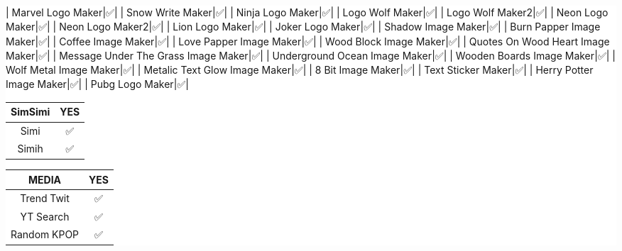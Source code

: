 | Marvel Logo Maker|✅|
| Snow Write Maker|✅|
| Ninja Logo Maker|✅|
| Logo Wolf Maker|✅|
| Logo Wolf Maker2|✅|
| Neon Logo Maker|✅|
| Neon Logo Maker2|✅|
| Lion Logo Maker|✅|
| Joker Logo Maker|✅|
| Shadow Image Maker|✅|
| Burn Papper Image Maker|✅|
| Coffee Image Maker|✅|
| Love Papper Image Maker|✅|
| Wood Block Image Maker|✅|
| Quotes On Wood Heart Image Maker|✅|
| Message Under The Grass Image Maker|✅|
| Underground Ocean Image Maker|✅|
| Wooden Boards Image Maker|✅|
| Wolf Metal Image Maker|✅|
| Metalic Text Glow Image Maker|✅|
| 8 Bit Image Maker|✅|
| Text Sticker Maker|✅|
| Herry Potter Image Maker|✅|
| Pubg Logo Maker|✅|

| SimSimi | YES |
| :-----------------: | :-------: |
| Simi|✅|
| Simih|✅|

| MEDIA | YES |
| :-----------------: | :-------: |
| Trend Twit|✅|
| YT Search|✅|
| Random KPOP|✅|
